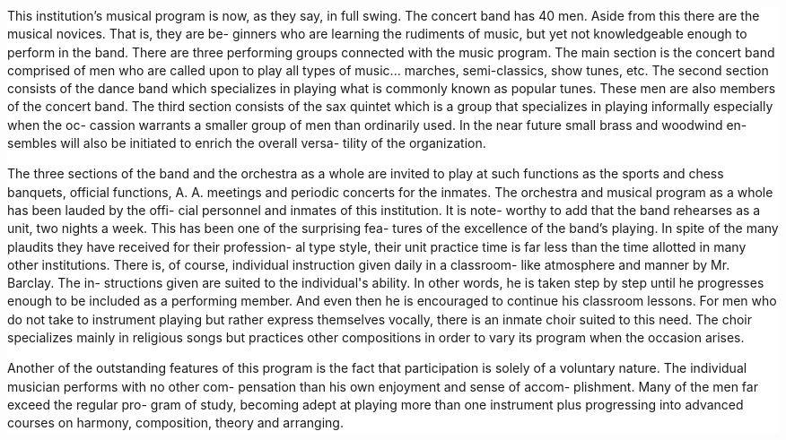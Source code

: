 This institution’s musical program is now, as they say,
in full swing. The concert band has 40 men. Aside from
this there are the musical novices. That is, they are be-
ginners who are learning the rudiments of music, but yet
not knowledgeable enough to perform in the band. There
are three performing groups connected with the music
program. The main section is the concert band comprised
of men who are called upon to play all types of music...
marches, semi-classics, show tunes, etc. The second
section consists of the dance band which specializes in
playing what is commonly known as popular tunes. These
men are also members of the concert band. The third
section consists of the sax quintet which is a group that
specializes in playing informally especially when the oc-
cassion warrants a smaller group of men than ordinarily
used. In the near future small brass and woodwind en-
sembles will also be initiated to enrich the overall versa-
tility of the organization.

The three sections of the band and the orchestra as a
whole are invited to play at such functions as the sports
and chess banquets, official functions, A. A. meetings and
periodic concerts for the inmates. The orchestra and
musical program as a whole has been lauded by the offi-
cial personnel and inmates of this institution. It is note-
worthy to add that the band rehearses as a unit, two
nights a week. This has been one of the surprising fea-
tures of the excellence of the band’s playing. In spite of
the many plaudits they have received for their profession-
al type style, their unit practice time is far less than the
time allotted in many other institutions. There is, of
course, individual instruction given daily in a classroom-
like atmosphere and manner by Mr. Barclay. The in-
structions given are suited to the individual's ability. In
other words, he is taken step by step until he progresses
enough to be included as a performing member. And even
then he is encouraged to continue his classroom lessons.
For men who do not take to instrument playing but rather
express themselves vocally, there is an inmate choir suited
to this need. The choir specializes mainly in religious
songs but practices other compositions in order to vary
its program when the occasion arises.

Another of the outstanding features of this program is
the fact that participation is solely of a voluntary nature.
The individual musician performs with no other com-
pensation than his own enjoyment and sense of accom-
plishment. Many of the men far exceed the regular pro-
gram of study, becoming adept at playing more than one
instrument plus progressing into advanced courses on
harmony, composition, theory and arranging.
